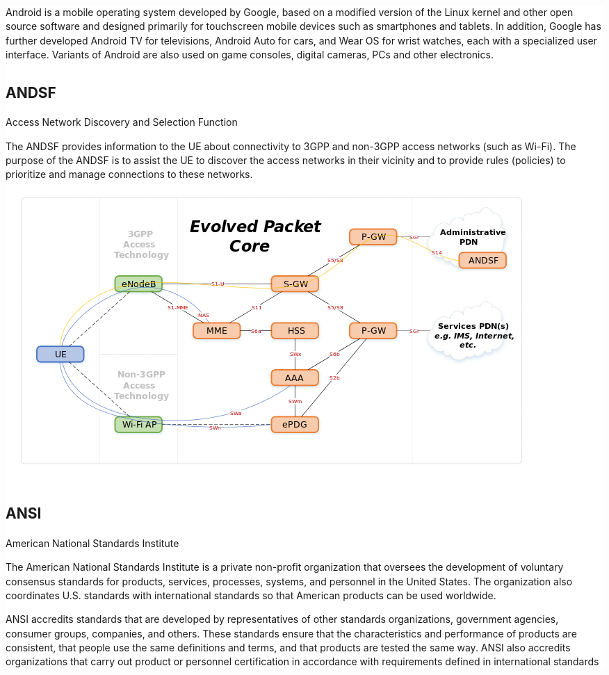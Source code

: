 Android is a mobile operating system developed by Google, based on a
modified version of the Linux kernel and other open source software and
designed primarily for touchscreen mobile devices such as smartphones
and tablets. In addition, Google has further developed Android
TV for televisions, Android Auto for cars, and Wear OS for wrist
watches, each with a specialized user interface. Variants of Android are
also used on game consoles, digital cameras, PCs and other electronics.

## ANDSF

Access Network Discovery and Selection Function

The ANDSF provides information to the UE about connectivity to 3GPP and
non-3GPP access networks (such as Wi-Fi). The purpose of the ANDSF is to
assist the UE to discover the access networks in their vicinity and to
provide rules (policies) to prioritize and manage connections to these
networks.\
![](./images/A/15007780.png?width=480)

## ANSI

American National Standards Institute

The American National Standards Institute is a private non-profit
organization that oversees the development of voluntary consensus
standards for products, services, processes, systems, and personnel in
the United States. The organization also coordinates U.S. standards with
international standards so that American products can be used worldwide.

ANSI accredits standards that are developed by representatives of other
standards organizations, government agencies, consumer groups,
companies, and others. These standards ensure that the characteristics
and performance of products are consistent, that people use the same
definitions and terms, and that products are tested the same way. ANSI
also accredits organizations that carry out product or personnel
certification in accordance with requirements defined in international
standards

